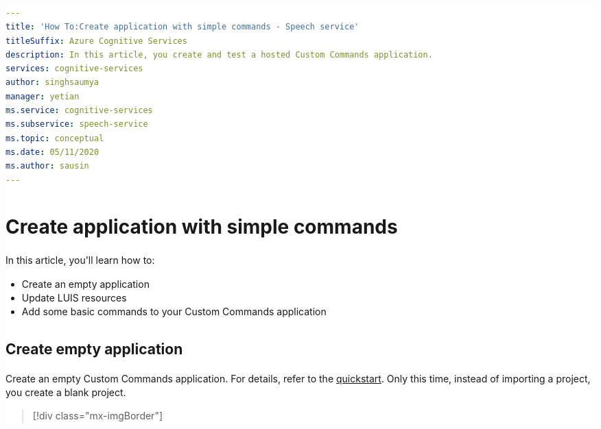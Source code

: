 ```yaml
---
title: 'How To:Create application with simple commands - Speech service'
titleSuffix: Azure Cognitive Services
description: In this article, you create and test a hosted Custom Commands application.
services: cognitive-services
author: singhsaumya
manager: yetian
ms.service: cognitive-services
ms.subservice: speech-service
ms.topic: conceptual
ms.date: 05/11/2020
ms.author: sausin
---
```


# Create application with simple commands
In this article, you'll learn how to:
 - Create an empty application
 - Update LUIS resources
 - Add some basic commands to your Custom Commands application

## Create empty application
Create an empty Custom Commands application. For details, refer to the [quickstart](quickstart-custom-commands-e2e-application.md). Only this time, instead of importing a project, you create a blank project.


   > [!div class="mx-imgBorder"]
